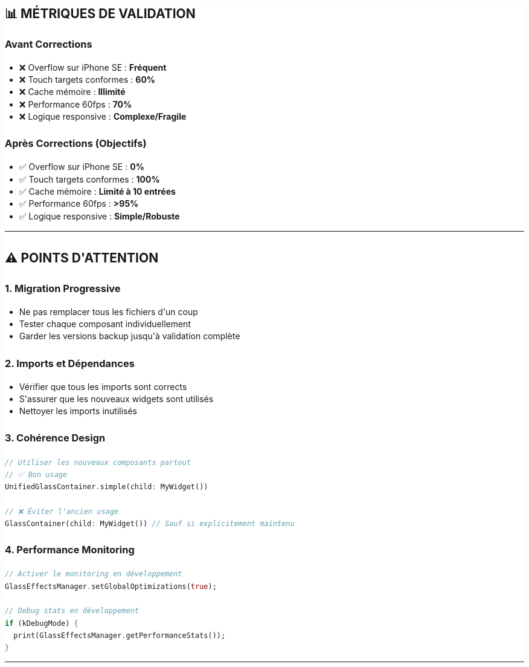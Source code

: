 
## 📊 MÉTRIQUES DE VALIDATION

### **Avant Corrections**
- ❌ Overflow sur iPhone SE : **Fréquent**
- ❌ Touch targets conformes : **60%**
- ❌ Cache mémoire : **Illimité**
- ❌ Performance 60fps : **70%**
- ❌ Logique responsive : **Complexe/Fragile**

### **Après Corrections** (Objectifs)
- ✅ Overflow sur iPhone SE : **0%**
- ✅ Touch targets conformes : **100%**
- ✅ Cache mémoire : **Limité à 10 entrées**
- ✅ Performance 60fps : **>95%**
- ✅ Logique responsive : **Simple/Robuste**

---

## ⚠️ POINTS D'ATTENTION

### **1. Migration Progressive**
- Ne pas remplacer tous les fichiers d'un coup
- Tester chaque composant individuellement
- Garder les versions backup jusqu'à validation complète

### **2. Imports et Dépendances**
- Vérifier que tous les imports sont corrects
- S'assurer que les nouveaux widgets sont utilisés
- Nettoyer les imports inutilisés

### **3. Cohérence Design**
```dart
// Utiliser les nouveaux composants partout
// ✅ Bon usage
UnifiedGlassContainer.simple(child: MyWidget())

// ❌ Éviter l'ancien usage
GlassContainer(child: MyWidget()) // Sauf si explicitement maintenu
```

### **4. Performance Monitoring**
```dart
// Activer le monitoring en développement
GlassEffectsManager.setGlobalOptimizations(true);

// Debug stats en développement
if (kDebugMode) {
  print(GlassEffectsManager.getPerformanceStats());
}
```

---